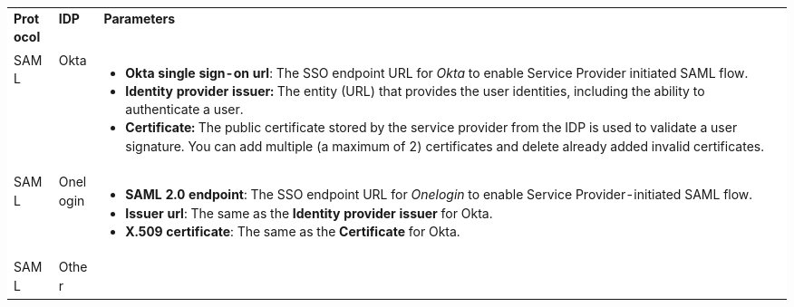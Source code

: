 <table>
  <tr>
   <td><strong>Protocol</strong>
   </td>
   <td><strong>IDP</strong>
   </td>
   <td><strong>Parameters</strong>
   </td>
  </tr>
  <tr>
   <td>SAML
   </td>
   <td>Okta
   </td>
   <td>
<ul>

<li><strong>Okta single sign-on url</strong>: The SSO endpoint URL for <em>Okta</em> to enable Service Provider initiated SAML flow.</li>

<li><strong>Identity provider issuer: </strong>The entity (URL) that provides the user identities, including the ability to authenticate a user.</li>

<li><strong>Certificate: </strong>The public certificate stored by the service provider from the IDP is used to validate a user signature. You can add multiple (a maximum of 2) certificates and delete already added invalid certificates. </li>
</ul>
   </td>
  </tr>
  <tr>
   <td>SAML
   </td>
   <td>Onelogin
   </td>
   <td>
<ul>

<li><strong>SAML 2.0 endpoint</strong>: The SSO endpoint URL for <em>Onelogin</em> to enable Service Provider-initiated SAML flow.</li>

<li><strong>Issuer url</strong>: The same as the <strong>Identity provider issuer </strong>for Okta.</li>

<li><strong>X.509 certificate</strong>: The same as the <strong>Certificate</strong> for Okta.</li>
</ul>
   </td>
  </tr>
  <tr>
   <td>SAML
   </td>
   <td>Other
   </td>
   <td>
<ul>
